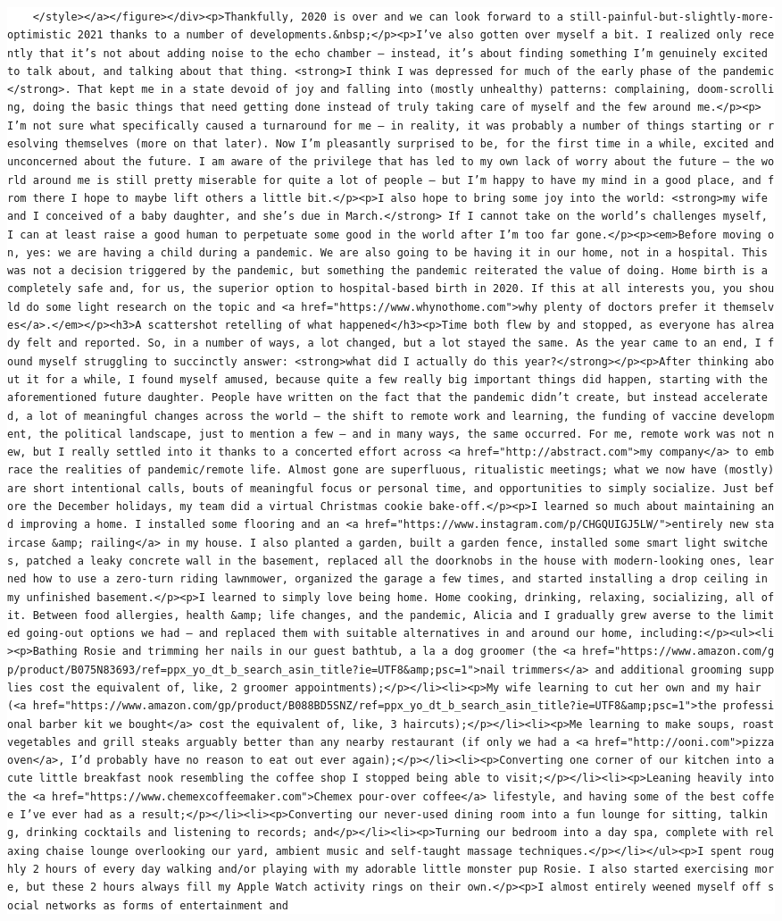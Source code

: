         </style></a></figure></div><p>Thankfully, 2020 is over and we can look forward to a still-painful-but-slightly-more-optimistic 2021 thanks to a number of developments.&nbsp;</p><p>I’ve also gotten over myself a bit. I realized only recently that it’s not about adding noise to the echo chamber — instead, it’s about finding something I’m genuinely excited to talk about, and talking about that thing. <strong>I think I was depressed for much of the early phase of the pandemic</strong>. That kept me in a state devoid of joy and falling into (mostly unhealthy) patterns: complaining, doom-scrolling, doing the basic things that need getting done instead of truly taking care of myself and the few around me.</p><p>I’m not sure what specifically caused a turnaround for me — in reality, it was probably a number of things starting or resolving themselves (more on that later). Now I’m pleasantly surprised to be, for the first time in a while, excited and unconcerned about the future. I am aware of the privilege that has led to my own lack of worry about the future — the world around me is still pretty miserable for quite a lot of people — but I’m happy to have my mind in a good place, and from there I hope to maybe lift others a little bit.</p><p>I also hope to bring some joy into the world: <strong>my wife and I conceived of a baby daughter, and she’s due in March.</strong> If I cannot take on the world’s challenges myself, I can at least raise a good human to perpetuate some good in the world after I’m too far gone.</p><p><em>Before moving on, yes: we are having a child during a pandemic. We are also going to be having it in our home, not in a hospital. This was not a decision triggered by the pandemic, but something the pandemic reiterated the value of doing. Home birth is a completely safe and, for us, the superior option to hospital-based birth in 2020. If this at all interests you, you should do some light research on the topic and <a href="https://www.whynothome.com">why plenty of doctors prefer it themselves</a>.</em></p><h3>A scattershot retelling of what happened</h3><p>Time both flew by and stopped, as everyone has already felt and reported. So, in a number of ways, a lot changed, but a lot stayed the same. As the year came to an end, I found myself struggling to succinctly answer: <strong>what did I actually do this year?</strong></p><p>After thinking about it for a while, I found myself amused, because quite a few really big important things did happen, starting with the aforementioned future daughter. People have written on the fact that the pandemic didn’t create, but instead accelerated, a lot of meaningful changes across the world — the shift to remote work and learning, the funding of vaccine development, the political landscape, just to mention a few — and in many ways, the same occurred. For me, remote work was not new, but I really settled into it thanks to a concerted effort across <a href="http://abstract.com">my company</a> to embrace the realities of pandemic/remote life. Almost gone are superfluous, ritualistic meetings; what we now have (mostly) are short intentional calls, bouts of meaningful focus or personal time, and opportunities to simply socialize. Just before the December holidays, my team did a virtual Christmas cookie bake-off.</p><p>I learned so much about maintaining and improving a home. I installed some flooring and an <a href="https://www.instagram.com/p/CHGQUIGJ5LW/">entirely new staircase &amp; railing</a> in my house. I also planted a garden, built a garden fence, installed some smart light switches, patched a leaky concrete wall in the basement, replaced all the doorknobs in the house with modern-looking ones, learned how to use a zero-turn riding lawnmower, organized the garage a few times, and started installing a drop ceiling in my unfinished basement.</p><p>I learned to simply love being home. Home cooking, drinking, relaxing, socializing, all of it. Between food allergies, health &amp; life changes, and the pandemic, Alicia and I gradually grew averse to the limited going-out options we had — and replaced them with suitable alternatives in and around our home, including:</p><ul><li><p>Bathing Rosie and trimming her nails in our guest bathtub, a la a dog groomer (the <a href="https://www.amazon.com/gp/product/B075N83693/ref=ppx_yo_dt_b_search_asin_title?ie=UTF8&amp;psc=1">nail trimmers</a> and additional grooming supplies cost the equivalent of, like, 2 groomer appointments);</p></li><li><p>My wife learning to cut her own and my hair (<a href="https://www.amazon.com/gp/product/B088BD5SNZ/ref=ppx_yo_dt_b_search_asin_title?ie=UTF8&amp;psc=1">the professional barber kit we bought</a> cost the equivalent of, like, 3 haircuts);</p></li><li><p>Me learning to make soups, roast vegetables and grill steaks arguably better than any nearby restaurant (if only we had a <a href="http://ooni.com">pizza oven</a>, I’d probably have no reason to eat out ever again);</p></li><li><p>Converting one corner of our kitchen into a cute little breakfast nook resembling the coffee shop I stopped being able to visit;</p></li><li><p>Leaning heavily into the <a href="https://www.chemexcoffeemaker.com">Chemex pour-over coffee</a> lifestyle, and having some of the best coffee I’ve ever had as a result;</p></li><li><p>Converting our never-used dining room into a fun lounge for sitting, talking, drinking cocktails and listening to records; and</p></li><li><p>Turning our bedroom into a day spa, complete with relaxing chaise lounge overlooking our yard, ambient music and self-taught massage techniques.</p></li></ul><p>I spent roughly 2 hours of every day walking and/or playing with my adorable little monster pup Rosie. I also started exercising more, but these 2 hours always fill my Apple Watch activity rings on their own.</p><p>I almost entirely weened myself off social networks as forms of entertainment and